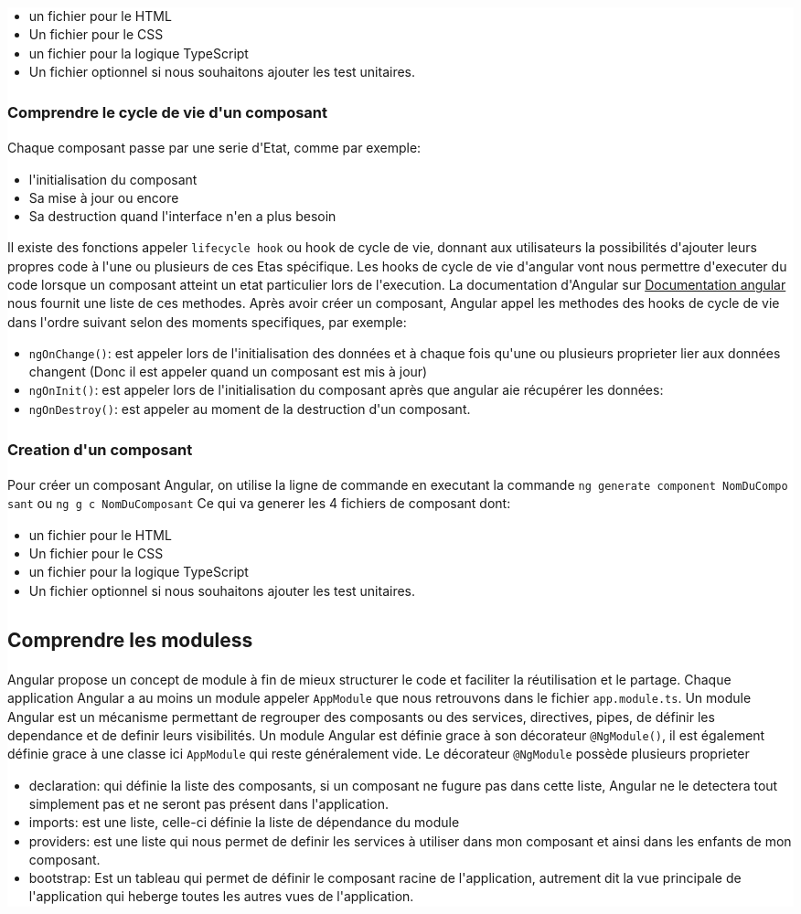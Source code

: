 - un fichier pour le HTML
- Un fichier pour le CSS
- un fichier pour la logique TypeScript
- Un fichier optionnel si nous souhaitons ajouter les test unitaires.

### Comprendre le cycle de vie d'un composant

Chaque composant passe par une serie d'Etat, comme par exemple:

- l'initialisation du composant
- Sa mise à jour ou encore
- Sa destruction quand l'interface n'en a plus besoin

Il existe des fonctions appeler `lifecycle hook` ou hook de cycle de vie, donnant aux utilisateurs la possibilités d'ajouter leurs propres code à l'une ou plusieurs de ces Etas spécifique.
Les hooks de cycle de vie d'angular vont nous permettre d'executer du code lorsque un composant atteint un etat particulier lors de l'execution.
La documentation d'Angular sur [Documentation angular](https://angular.io/guide/lifecycle-hooks) nous fournit une liste de ces methodes.
Après avoir créer un composant, Angular appel les methodes des hooks de cycle de vie dans l'ordre suivant selon des moments specifiques, par exemple:

- `ngOnChange()`: est appeler lors de l'initialisation des données et à chaque fois qu'une ou plusieurs proprieter lier aux données changent (Donc il est appeler quand un composant est mis à jour)
- `ngOnInit()`: est appeler lors de l'initialisation du composant après que angular aie récupérer les données:
- `ngOnDestroy()`: est appeler au moment de la destruction d'un composant.

### Creation d'un composant

Pour créer un composant Angular, on utilise la ligne de commande en executant la commande `ng generate component NomDuComposant` ou `ng g c NomDuComposant`
Ce qui va generer les 4 fichiers de composant dont:

- un fichier pour le HTML
- Un fichier pour le CSS
- un fichier pour la logique TypeScript
- Un fichier optionnel si nous souhaitons ajouter les test unitaires.

## Comprendre les moduless

Angular propose un concept de module à fin de mieux structurer le code et faciliter la réutilisation et le partage.
Chaque application Angular a au moins un module appeler `AppModule` que nous retrouvons dans le fichier `app.module.ts`.
Un module Angular est un mécanisme permettant de regrouper des composants ou des services, directives, pipes, de définir les dependance et de definir leurs visibilités.
Un module Angular est définie grace à son décorateur `@NgModule()`, il est également définie grace à une classe ici `AppModule` qui reste généralement vide.
Le décorateur `@NgModule` possède plusieurs proprieter

- declaration: qui définie la liste des composants, si un composant ne fugure pas dans cette liste, Angular ne le detectera tout simplement pas et ne seront pas présent dans l'application.
- imports: est une liste, celle-ci définie la liste de dépendance du module
- providers: est une liste qui nous permet de definir les services à utiliser dans mon composant et ainsi dans les enfants de mon composant.
- bootstrap: Est un tableau qui permet de définir le composant racine de l'application, autrement dit la vue principale de l'application qui heberge toutes les autres vues de l'application.
